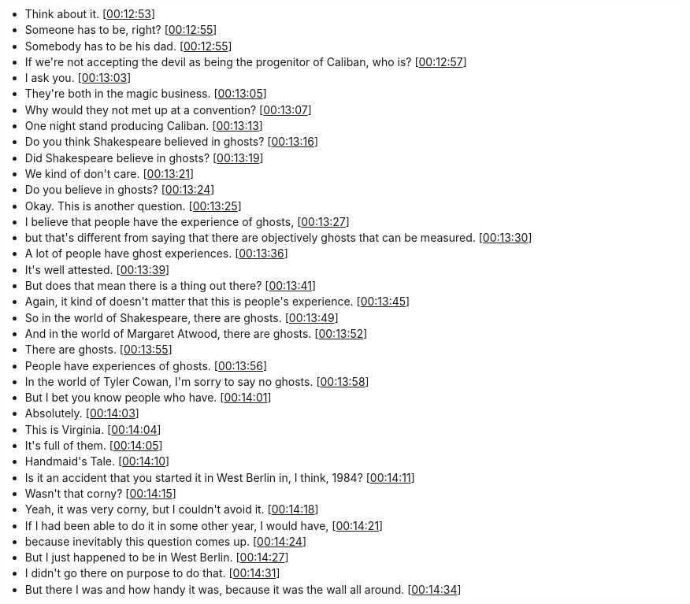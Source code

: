 *  Think about it. [[00:12:53](https://www.youtube.com/watch?v=nb0PwoWUz34&t=773.3s)]
*  Someone has to be, right? [[00:12:55](https://www.youtube.com/watch?v=nb0PwoWUz34&t=775.0600000000001s)]
*  Somebody has to be his dad. [[00:12:55](https://www.youtube.com/watch?v=nb0PwoWUz34&t=775.94s)]
*  If we're not accepting the devil as being the progenitor of Caliban, who is? [[00:12:57](https://www.youtube.com/watch?v=nb0PwoWUz34&t=777.78s)]
*  I ask you. [[00:13:03](https://www.youtube.com/watch?v=nb0PwoWUz34&t=783.38s)]
*  They're both in the magic business. [[00:13:05](https://www.youtube.com/watch?v=nb0PwoWUz34&t=785.06s)]
*  Why would they not met up at a convention? [[00:13:07](https://www.youtube.com/watch?v=nb0PwoWUz34&t=787.4599999999999s)]
*  One night stand producing Caliban. [[00:13:13](https://www.youtube.com/watch?v=nb0PwoWUz34&t=793.38s)]
*  Do you think Shakespeare believed in ghosts? [[00:13:16](https://www.youtube.com/watch?v=nb0PwoWUz34&t=796.5799999999999s)]
*  Did Shakespeare believe in ghosts? [[00:13:19](https://www.youtube.com/watch?v=nb0PwoWUz34&t=799.14s)]
*  We kind of don't care. [[00:13:21](https://www.youtube.com/watch?v=nb0PwoWUz34&t=801.78s)]
*  Do you believe in ghosts? [[00:13:24](https://www.youtube.com/watch?v=nb0PwoWUz34&t=804.02s)]
*  Okay. This is another question. [[00:13:25](https://www.youtube.com/watch?v=nb0PwoWUz34&t=805.46s)]
*  I believe that people have the experience of ghosts, [[00:13:27](https://www.youtube.com/watch?v=nb0PwoWUz34&t=807.14s)]
*  but that's different from saying that there are objectively ghosts that can be measured. [[00:13:30](https://www.youtube.com/watch?v=nb0PwoWUz34&t=810.02s)]
*  A lot of people have ghost experiences. [[00:13:36](https://www.youtube.com/watch?v=nb0PwoWUz34&t=816.42s)]
*  It's well attested. [[00:13:39](https://www.youtube.com/watch?v=nb0PwoWUz34&t=819.7s)]
*  But does that mean there is a thing out there? [[00:13:41](https://www.youtube.com/watch?v=nb0PwoWUz34&t=821.86s)]
*  Again, it kind of doesn't matter that this is people's experience. [[00:13:45](https://www.youtube.com/watch?v=nb0PwoWUz34&t=825.86s)]
*  So in the world of Shakespeare, there are ghosts. [[00:13:49](https://www.youtube.com/watch?v=nb0PwoWUz34&t=829.62s)]
*  And in the world of Margaret Atwood, there are ghosts. [[00:13:52](https://www.youtube.com/watch?v=nb0PwoWUz34&t=832.74s)]
*  There are ghosts. [[00:13:55](https://www.youtube.com/watch?v=nb0PwoWUz34&t=835.8599999999999s)]
*  People have experiences of ghosts. [[00:13:56](https://www.youtube.com/watch?v=nb0PwoWUz34&t=836.5s)]
*  In the world of Tyler Cowan, I'm sorry to say no ghosts. [[00:13:58](https://www.youtube.com/watch?v=nb0PwoWUz34&t=838.74s)]
*  But I bet you know people who have. [[00:14:01](https://www.youtube.com/watch?v=nb0PwoWUz34&t=841.9399999999999s)]
*  Absolutely. [[00:14:03](https://www.youtube.com/watch?v=nb0PwoWUz34&t=843.6999999999999s)]
*  This is Virginia. [[00:14:04](https://www.youtube.com/watch?v=nb0PwoWUz34&t=844.3399999999999s)]
*  It's full of them. [[00:14:05](https://www.youtube.com/watch?v=nb0PwoWUz34&t=845.38s)]
*  Handmaid's Tale. [[00:14:10](https://www.youtube.com/watch?v=nb0PwoWUz34&t=850.18s)]
*  Is it an accident that you started it in West Berlin in, I think, 1984? [[00:14:11](https://www.youtube.com/watch?v=nb0PwoWUz34&t=851.54s)]
*  Wasn't that corny? [[00:14:15](https://www.youtube.com/watch?v=nb0PwoWUz34&t=855.9399999999999s)]
*  Yeah, it was very corny, but I couldn't avoid it. [[00:14:18](https://www.youtube.com/watch?v=nb0PwoWUz34&t=858.3399999999999s)]
*  If I had been able to do it in some other year, I would have, [[00:14:21](https://www.youtube.com/watch?v=nb0PwoWUz34&t=861.4599999999999s)]
*  because inevitably this question comes up. [[00:14:24](https://www.youtube.com/watch?v=nb0PwoWUz34&t=864.5s)]
*  But I just happened to be in West Berlin. [[00:14:27](https://www.youtube.com/watch?v=nb0PwoWUz34&t=867.78s)]
*  I didn't go there on purpose to do that. [[00:14:31](https://www.youtube.com/watch?v=nb0PwoWUz34&t=871.3s)]
*  But there I was and how handy it was, because it was the wall all around. [[00:14:34](https://www.youtube.com/watch?v=nb0PwoWUz34&t=874.9s)]